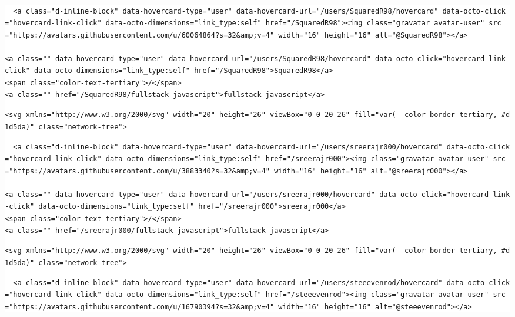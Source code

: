 
      <a class="d-inline-block" data-hovercard-type="user" data-hovercard-url="/users/SquaredR98/hovercard" data-octo-click="hovercard-link-click" data-octo-dimensions="link_type:self" href="/SquaredR98"><img class="gravatar avatar-user" src="https://avatars.githubusercontent.com/u/60064864?s=32&amp;v=4" width="16" height="16" alt="@SquaredR98"></a>

    <a class="" data-hovercard-type="user" data-hovercard-url="/users/SquaredR98/hovercard" data-octo-click="hovercard-link-click" data-octo-dimensions="link_type:self" href="/SquaredR98">SquaredR98</a>
    <span class="color-text-tertiary">/</span>
    <a class="" href="/SquaredR98/fullstack-javascript">fullstack-javascript</a>
  </div>

  <div class="repo">

    <svg xmlns="http://www.w3.org/2000/svg" width="20" height="26" viewBox="0 0 20 26" fill="var(--color-border-tertiary, #d1d5da)" class="network-tree">
  <path fill-rule="evenodd" clip-rule="evenodd" d="M10 0V13H20V14H10V26H9V0H10Z"></path>
</svg>


      <a class="d-inline-block" data-hovercard-type="user" data-hovercard-url="/users/sreerajr000/hovercard" data-octo-click="hovercard-link-click" data-octo-dimensions="link_type:self" href="/sreerajr000"><img class="gravatar avatar-user" src="https://avatars.githubusercontent.com/u/3883340?s=32&amp;v=4" width="16" height="16" alt="@sreerajr000"></a>

    <a class="" data-hovercard-type="user" data-hovercard-url="/users/sreerajr000/hovercard" data-octo-click="hovercard-link-click" data-octo-dimensions="link_type:self" href="/sreerajr000">sreerajr000</a>
    <span class="color-text-tertiary">/</span>
    <a class="" href="/sreerajr000/fullstack-javascript">fullstack-javascript</a>
  </div>

  <div class="repo">

    <svg xmlns="http://www.w3.org/2000/svg" width="20" height="26" viewBox="0 0 20 26" fill="var(--color-border-tertiary, #d1d5da)" class="network-tree">
  <path fill-rule="evenodd" clip-rule="evenodd" d="M10 0V13H20V14H10V26H9V0H10Z"></path>
</svg>


      <a class="d-inline-block" data-hovercard-type="user" data-hovercard-url="/users/steeevenrod/hovercard" data-octo-click="hovercard-link-click" data-octo-dimensions="link_type:self" href="/steeevenrod"><img class="gravatar avatar-user" src="https://avatars.githubusercontent.com/u/16790394?s=32&amp;v=4" width="16" height="16" alt="@steeevenrod"></a>

